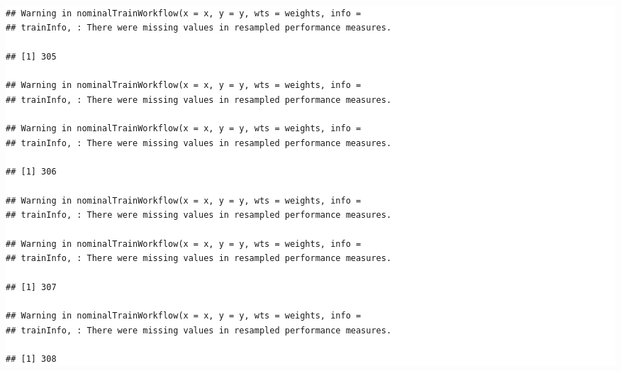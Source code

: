     ## Warning in nominalTrainWorkflow(x = x, y = y, wts = weights, info =
    ## trainInfo, : There were missing values in resampled performance measures.

    ## [1] 305

    ## Warning in nominalTrainWorkflow(x = x, y = y, wts = weights, info =
    ## trainInfo, : There were missing values in resampled performance measures.

    ## Warning in nominalTrainWorkflow(x = x, y = y, wts = weights, info =
    ## trainInfo, : There were missing values in resampled performance measures.

    ## [1] 306

    ## Warning in nominalTrainWorkflow(x = x, y = y, wts = weights, info =
    ## trainInfo, : There were missing values in resampled performance measures.

    ## Warning in nominalTrainWorkflow(x = x, y = y, wts = weights, info =
    ## trainInfo, : There were missing values in resampled performance measures.

    ## [1] 307

    ## Warning in nominalTrainWorkflow(x = x, y = y, wts = weights, info =
    ## trainInfo, : There were missing values in resampled performance measures.

    ## [1] 308
